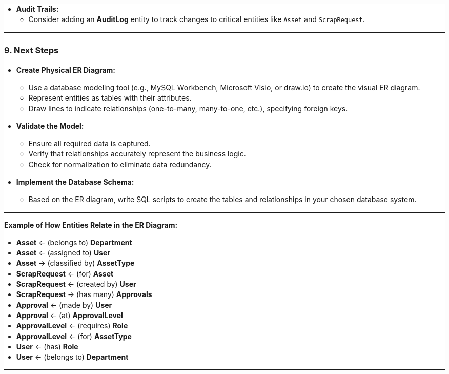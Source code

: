 - **Audit Trails:**
  - Consider adding an **AuditLog** entity to track changes to critical entities like `Asset` and `ScrapRequest`.

---

### **9. Next Steps**

- **Create Physical ER Diagram:**
  - Use a database modeling tool (e.g., MySQL Workbench, Microsoft Visio, or draw.io) to create the visual ER diagram.
  - Represent entities as tables with their attributes.
  - Draw lines to indicate relationships (one-to-many, many-to-one, etc.), specifying foreign keys.

- **Validate the Model:**
  - Ensure all required data is captured.
  - Verify that relationships accurately represent the business logic.
  - Check for normalization to eliminate data redundancy.

- **Implement the Database Schema:**
  - Based on the ER diagram, write SQL scripts to create the tables and relationships in your chosen database system.

---

**Example of How Entities Relate in the ER Diagram:**

- **Asset** ← (belongs to) **Department**
- **Asset** ← (assigned to) **User**
- **Asset** → (classified by) **AssetType**
- **ScrapRequest** ← (for) **Asset**
- **ScrapRequest** ← (created by) **User**
- **ScrapRequest** → (has many) **Approvals**
- **Approval** ← (made by) **User**
- **Approval** ← (at) **ApprovalLevel**
- **ApprovalLevel** ← (requires) **Role**
- **ApprovalLevel** ← (for) **AssetType**
- **User** ← (has) **Role**
- **User** ← (belongs to) **Department**

---

